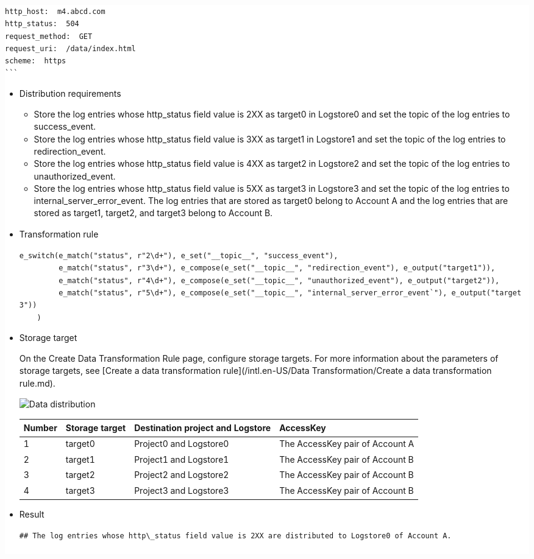     http_host:  m4.abcd.com
    http_status:  504
    request_method:  GET
    request_uri:  /data/index.html
    scheme:  https
    ```

-   Distribution requirements

    -   Store the log entries whose http\_status field value is 2XX as target0 in Logstore0 and set the topic of the log entries to success\_event.
    -   Store the log entries whose http\_status field value is 3XX as target1 in Logstore1 and set the topic of the log entries to redirection\_event.
    -   Store the log entries whose http\_status field value is 4XX as target2 in Logstore2 and set the topic of the log entries to unauthorized\_event.
    -   Store the log entries whose http\_status field value is 5XX as target3 in Logstore3 and set the topic of the log entries to internal\_server\_error\_event.
    The log entries that are stored as target0 belong to Account A and the log entries that are stored as target1, target2, and target3 belong to Account B.

-   Transformation rule

    ```
    e_switch(e_match("status", r"2\d+"), e_set("__topic__", "success_event"),
             e_match("status", r"3\d+"), e_compose(e_set("__topic__", "redirection_event"), e_output("target1")),
             e_match("status", r"4\d+"), e_compose(e_set("__topic__", "unauthorized_event"), e_output("target2")),
             e_match("status", r"5\d+"), e_compose(e_set("__topic__", "internal_server_error_event`"), e_output("target3"))
        )
    ```

-   Storage target

    On the Create Data Transformation Rule page, configure storage targets. For more information about the parameters of storage targets, see [Create a data transformation rule](/intl.en-US/Data Transformation/Create a data transformation rule.md).

    ![Data distribution](https://static-aliyun-doc.oss-cn-hangzhou.aliyuncs.com/assets/img/en-US/3836813061/p58874.png)

    |Number|Storage target|Destination project and Logstore|AccessKey|
    |------|--------------|--------------------------------|---------|
    |1|target0|Project0 and Logstore0|The AccessKey pair of Account A|
    |2|target1|Project1 and Logstore1|The AccessKey pair of Account B|
    |3|target2|Project2 and Logstore2|The AccessKey pair of Account B|
    |4|target3|Project3 and Logstore3|The AccessKey pair of Account B|

-   Result

    ```
    ## The log entries whose http\_status field value is 2XX are distributed to Logstore0 of Account A.
    